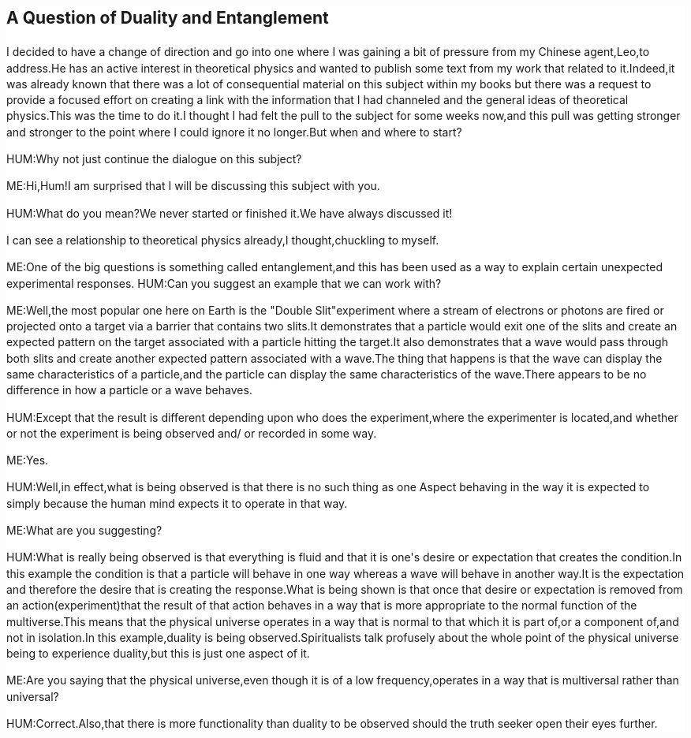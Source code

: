 ## A Question of Duality and Entanglement 

I decided to have a change of direction and go into one where I was gaining a bit of pressure from my Chinese agent,Leo,to address.He has an active interest in theoretical physics and wanted to publish some text from my work that related to it.Indeed,it was already known that there was a lot of consequential material on this subject within my books but there was a request to provide a focused effort on creating a link with the information that I had channeled and the general ideas of theoretical physics.This was the time to do it.I thought I had felt the pull to the subject for some weeks now,and this pull was getting stronger and stronger to the point where I could ignore it no longer.But when and where to start? 

HUM:Why not just continue the dialogue on this subject? 

ME:Hi,Hum!I am surprised that I will be discussing this subject with you. 

HUM:What do you mean?We never started or finished it.We have always discussed it! 

I can see a relationship to theoretical physics already,I thought,chuckling to myself. 

ME:One of the big questions is something called entanglement,and this has been used as a way to explain certain unexpected experimental responses. HUM:Can you suggest an example that we can work with?

ME:Well,the most popular one here on Earth is the "Double Slit"experiment where a stream of electrons or photons are fired or projected onto a target via a barrier that contains two slits.It demonstrates that a particle would exit one of the slits and create an expected pattern on the target associated with a particle hitting the target.It also demonstrates that a wave would pass through both slits and create another expected pattern associated with a wave.The thing that happens is that the wave can display the same characteristics of a particle,and the particle can display the same characteristics of the wave.There appears to be no difference in how a particle or a wave behaves. 

HUM:Except that the result is different depending upon who does the experiment,where the experimenter is located,and whether or not the experiment is being observed and/ or recorded in some way. 

ME:Yes. 

HUM:Well,in effect,what is being observed is that there is no such thing as one Aspect behaving in the way it is expected to simply because the human mind expects it to operate in that way. 

ME:What are you suggesting? 

HUM:What is really being observed is that everything is fluid and that it is one's desire or expectation that creates the condition.In this example the condition is that a particle will behave in one way whereas a wave will behave in another way.It is the expectation and therefore the desire that is creating the response.What is being shown is that once that desire or expectation is removed from an action(experiment)that the result of that action behaves in a way that is more appropriate to the normal function of the multiverse.This means that the physical universe operates in a way that is normal to that which it is part of,or a component of,and not in isolation.In this example,duality is being observed.Spiritualists talk profusely about the whole point of the physical universe being to experience duality,but this is just one aspect of it. 

ME:Are you saying that the physical universe,even though it is of a low frequency,operates in a way that is multiversal rather than universal? 

HUM:Correct.Also,that there is more functionality than duality to be observed should the truth seeker open their eyes further. 
